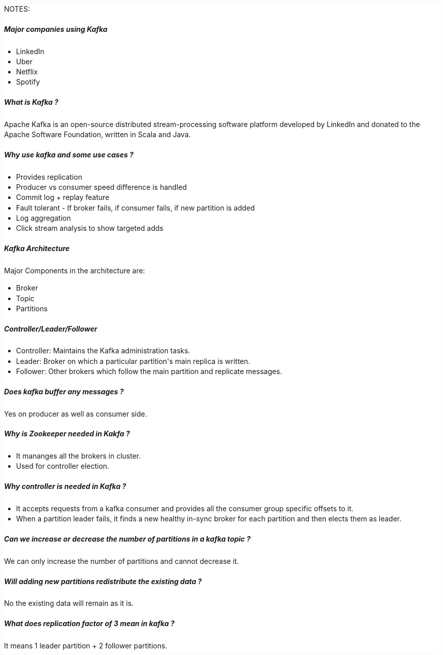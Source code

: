 NOTES:
##### Major companies using Kafka
- LinkedIn
- Uber
- Netflix
- Spotify

##### What is Kafka ?
Apache Kafka is an open-source distributed stream-processing software platform developed by LinkedIn and donated to the Apache Software Foundation, written in Scala and Java.

##### Why use kafka and some use cases ?
- Provides replication
- Producer vs consumer speed difference is handled
- Commit log + replay feature
- Fault tolerant - If broker fails, if consumer fails, if new partition is added
- Log aggregation
- Click stream analysis to show targeted adds

##### Kafka Architecture
Major Components in the architecture are:
- Broker
- Topic
- Partitions

##### Controller/Leader/Follower
- Controller: Maintains the Kafka administration tasks.
- Leader: Broker on which a particular partition's main replica is written.
- Follower: Other brokers which follow the main partition and replicate messages.

##### Does kafka buffer any messages ?
Yes on producer as well as consumer side.

##### Why is Zookeeper needed in Kakfa ?
- It mananges all the brokers in cluster.
- Used for controller election.

##### Why controller is needed in Kafka ?
- It accepts requests from a kafka consumer and provides all the consumer group specific offsets to it.
- When a partition leader fails, it finds a new healthy in-sync broker for each partition and then elects them as leader.

##### Can we increase or decrease the number of partitions in a kafka topic ?
We can only increase the number of partitions and cannot decrease it.

##### Will adding new partitions redistribute the existing data ?
No the existing data will remain as it is.

##### What does replication factor of 3 mean in kafka ?
It means 1 leader partition + 2 follower partitions.
